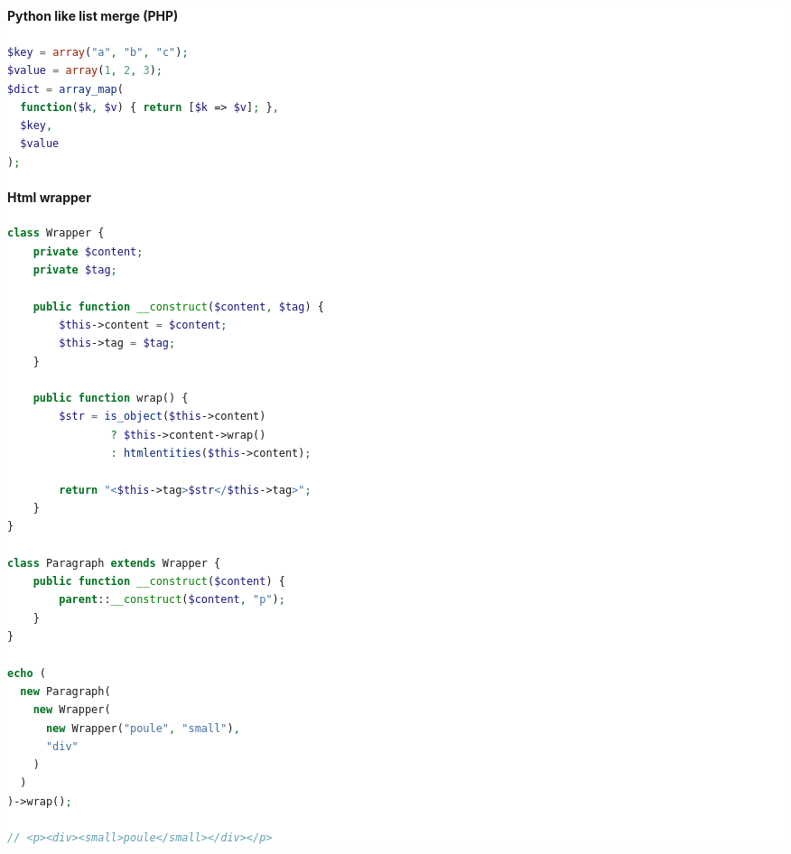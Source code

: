 #### Python like list merge (PHP)

```php
$key = array("a", "b", "c");
$value = array(1, 2, 3);
$dict = array_map(
  function($k, $v) { return [$k => $v]; }, 
  $key, 
  $value
);
```

#### Html wrapper

```php
class Wrapper {
	private $content;
	private $tag;

	public function __construct($content, $tag) {
		$this->content = $content;
		$this->tag = $tag;
	}

	public function wrap() {
		$str = is_object($this->content)
				? $this->content->wrap()
				: htmlentities($this->content);

		return "<$this->tag>$str</$this->tag>";
	}
}

class Paragraph extends Wrapper {
	public function __construct($content) {
		parent::__construct($content, "p");
	}
}

echo (
  new Paragraph(
    new Wrapper(
      new Wrapper("poule", "small"), 
      "div"
    )
  )
)->wrap();

// <p><div><small>poule</small></div></p>
```



